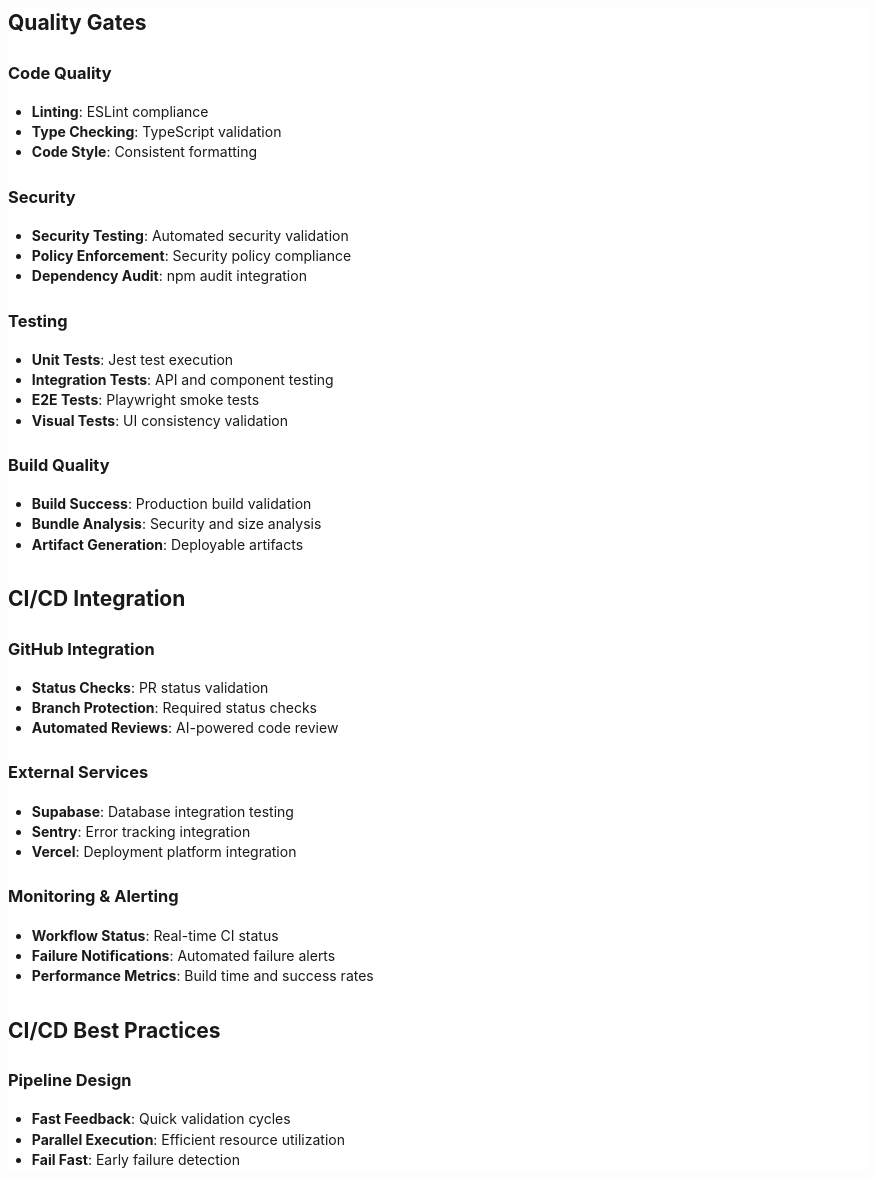 ## Quality Gates

### Code Quality
- **Linting**: ESLint compliance
- **Type Checking**: TypeScript validation
- **Code Style**: Consistent formatting

### Security
- **Security Testing**: Automated security validation
- **Policy Enforcement**: Security policy compliance
- **Dependency Audit**: npm audit integration

### Testing
- **Unit Tests**: Jest test execution
- **Integration Tests**: API and component testing
- **E2E Tests**: Playwright smoke tests
- **Visual Tests**: UI consistency validation

### Build Quality
- **Build Success**: Production build validation
- **Bundle Analysis**: Security and size analysis
- **Artifact Generation**: Deployable artifacts

## CI/CD Integration

### GitHub Integration
- **Status Checks**: PR status validation
- **Branch Protection**: Required status checks
- **Automated Reviews**: AI-powered code review

### External Services
- **Supabase**: Database integration testing
- **Sentry**: Error tracking integration
- **Vercel**: Deployment platform integration

### Monitoring & Alerting
- **Workflow Status**: Real-time CI status
- **Failure Notifications**: Automated failure alerts
- **Performance Metrics**: Build time and success rates

## CI/CD Best Practices

### Pipeline Design
- **Fast Feedback**: Quick validation cycles
- **Parallel Execution**: Efficient resource utilization
- **Fail Fast**: Early failure detection
